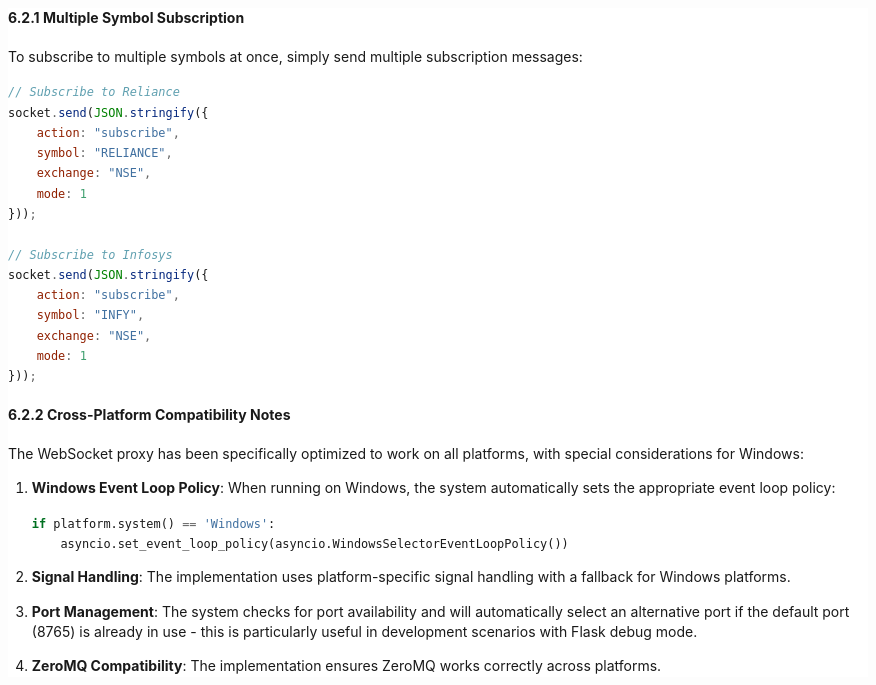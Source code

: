#### 6.2.1 Multiple Symbol Subscription

To subscribe to multiple symbols at once, simply send multiple subscription messages:

```javascript
// Subscribe to Reliance
socket.send(JSON.stringify({
    action: "subscribe",
    symbol: "RELIANCE",
    exchange: "NSE",
    mode: 1
}));

// Subscribe to Infosys
socket.send(JSON.stringify({
    action: "subscribe",
    symbol: "INFY",
    exchange: "NSE",
    mode: 1
}));
```

#### 6.2.2 Cross-Platform Compatibility Notes

The WebSocket proxy has been specifically optimized to work on all platforms, with special considerations for Windows:

1. **Windows Event Loop Policy**: When running on Windows, the system automatically sets the appropriate event loop policy:
   ```python
   if platform.system() == 'Windows':
       asyncio.set_event_loop_policy(asyncio.WindowsSelectorEventLoopPolicy())
   ```

2. **Signal Handling**: The implementation uses platform-specific signal handling with a fallback for Windows platforms.

3. **Port Management**: The system checks for port availability and will automatically select an alternative port if the default port (8765) is already in use - this is particularly useful in development scenarios with Flask debug mode.

4. **ZeroMQ Compatibility**: The implementation ensures ZeroMQ works correctly across platforms.
